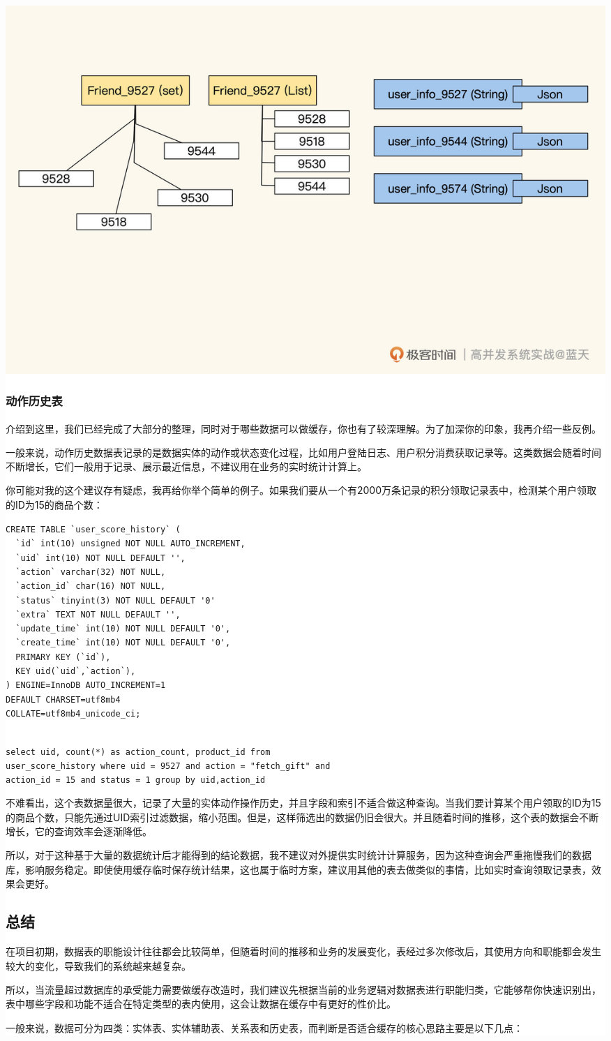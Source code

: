 <p><img alt="图片" src="assets/6eafb904cad6468ca54afe6d2f18b343.jpg"/></p>
<h3 id="动作历史表">动作历史表</h3>
<p>介绍到这里，我们已经完成了大部分的整理，同时对于哪些数据可以做缓存，你也有了较深理解。为了加深你的印象，我再介绍一些反例。</p>
<p>一般来说，动作历史数据表记录的是数据实体的动作或状态变化过程，比如用户登陆日志、用户积分消费获取记录等。这类数据会随着时间不断增长，它们一般用于记录、展示最近信息，不建议用在业务的实时统计计算上。</p>
<p>你可能对我的这个建议存有疑虑，我再给你举个简单的例子。如果我们要从一个有2000万条记录的积分领取记录表中，检测某个用户领取的ID为15的商品个数：</p>
<pre><code class="language-sql">CREATE TABLE `user_score_history` (
  `id` int(10) unsigned NOT NULL AUTO_INCREMENT,
  `uid` int(10) NOT NULL DEFAULT '',
  `action` varchar(32) NOT NULL,
  `action_id` char(16) NOT NULL,
  `status` tinyint(3) NOT NULL DEFAULT '0'
  `extra` TEXT NOT NULL DEFAULT '',
  `update_time` int(10) NOT NULL DEFAULT '0',
  `create_time` int(10) NOT NULL DEFAULT '0',
  PRIMARY KEY (`id`),
  KEY uid(`uid`,`action`),
) ENGINE=InnoDB AUTO_INCREMENT=1 
DEFAULT CHARSET=utf8mb4 
COLLATE=utf8mb4_unicode_ci;

select uid, count(*) as action_count, product_id 
from user_score_history 
where uid = 9527 and action = "fetch_gift" 
and action_id = 15 and status = 1
group by uid,action_id
</code></pre>
<p>不难看出，这个表数据量很大，记录了大量的实体动作操作历史，并且字段和索引不适合做这种查询。当我们要计算某个用户领取的ID为15的商品个数，只能先通过UID索引过滤数据，缩小范围。但是，这样筛选出的数据仍旧会很大。并且随着时间的推移，这个表的数据会不断增长，它的查询效率会逐渐降低。</p>
<p>所以，对于这种基于大量的数据统计后才能得到的结论数据，我不建议对外提供实时统计计算服务，因为这种查询会严重拖慢我们的数据库，影响服务稳定。即使使用缓存临时保存统计结果，这也属于临时方案，建议用其他的表去做类似的事情，比如实时查询领取记录表，效果会更好。</p>
<h2 id="总结">总结</h2>
<p>在项目初期，数据表的职能设计往往都会比较简单，但随着时间的推移和业务的发展变化，表经过多次修改后，其使用方向和职能都会发生较大的变化，导致我们的系统越来越复杂。</p>
<p>所以，当流量超过数据库的承受能力需要做缓存改造时，我们建议先根据当前的业务逻辑对数据表进行职能归类，它能够帮你快速识别出，表中哪些字段和功能不适合在特定类型的表内使用，这会让数据在缓存中有更好的性价比。</p>
<p>一般来说，数据可分为四类：实体表、实体辅助表、关系表和历史表，而判断是否适合缓存的核心思路主要是以下几点：</p>
<ul>